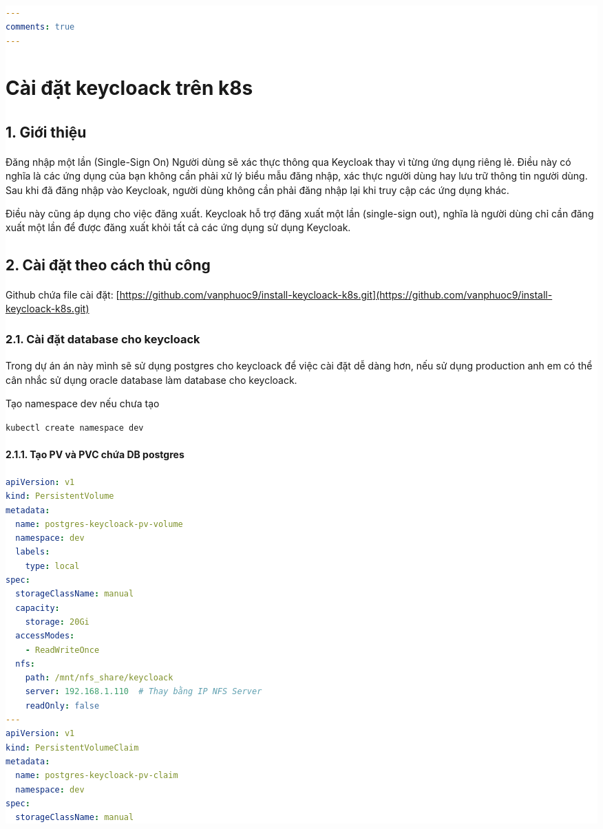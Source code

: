```yaml
---
comments: true
---
```

# Cài đặt keycloack trên k8s

## 1. Giới thiệu

Đăng nhập một lần (Single-Sign On)
Người dùng sẽ xác thực thông qua Keycloak thay vì từng ứng dụng riêng lẻ. Điều này có nghĩa là các ứng dụng của bạn không cần phải xử lý biểu mẫu đăng nhập, xác thực người dùng hay lưu trữ thông tin người dùng. Sau khi đã đăng nhập vào Keycloak, người dùng không cần phải đăng nhập lại khi truy cập các ứng dụng khác.

Điều này cũng áp dụng cho việc đăng xuất. Keycloak hỗ trợ đăng xuất một lần (single-sign out), nghĩa là người dùng chỉ cần đăng xuất một lần để được đăng xuất khỏi tất cả các ứng dụng sử dụng Keycloak.

## 2. Cài đặt theo cách thủ công

Github chứa file cài đặt: [https://github.com/vanphuoc9/install-keycloack-k8s.git](https://github.com/vanphuoc9/install-keycloack-k8s.git)

### 2.1. Cài đặt database cho keycloack

Trong dự án án này mình sẽ sử dụng postgres cho keycloack để việc cài đặt dễ dàng hơn, nếu sử dụng production anh em có thể cân nhắc sử dụng oracle database làm database cho keycloack.


Tạo namespace dev nếu chưa tạo

```bash 
kubectl create namespace dev
```
#### 2.1.1. Tạo PV và PVC chứa DB postgres


```yaml title="postgres-keycloack-pv.yaml"  linenums="1"
apiVersion: v1
kind: PersistentVolume
metadata:
  name: postgres-keycloack-pv-volume
  namespace: dev
  labels:
    type: local
spec:
  storageClassName: manual
  capacity:
    storage: 20Gi
  accessModes:
    - ReadWriteOnce
  nfs:
    path: /mnt/nfs_share/keycloack
    server: 192.168.1.110  # Thay bằng IP NFS Server
    readOnly: false
---
apiVersion: v1
kind: PersistentVolumeClaim
metadata:
  name: postgres-keycloack-pv-claim
  namespace: dev
spec:
  storageClassName: manual
```